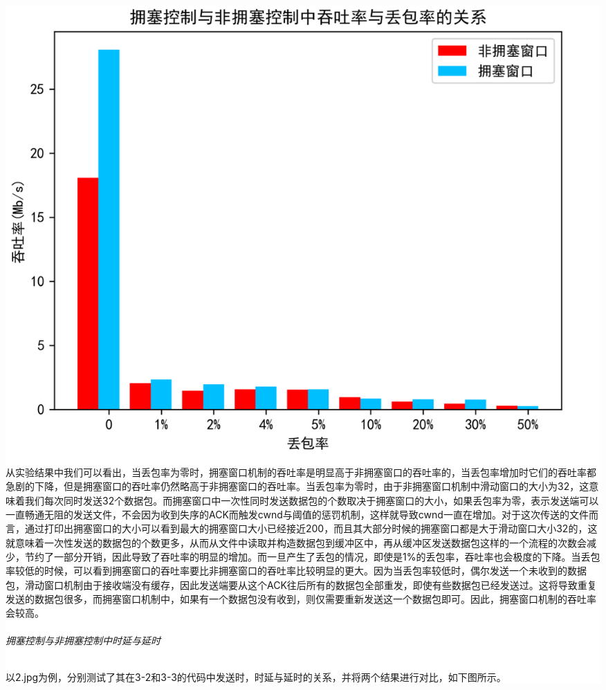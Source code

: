 ![image-20221224153907838](LAB3-4.assets/image-20221224153907838.png)

从实验结果中我们可以看出，当丢包率为零时，拥塞窗口机制的吞吐率是明显高于非拥塞窗口的吞吐率的，当丢包率增加时它们的吞吐率都急剧的下降，但是拥塞窗口的吞吐率仍然略高于非拥塞窗口的吞吐率。当丢包率为零时，由于非拥塞窗口机制中滑动窗口的大小为32，这意味着我们每次同时发送32个数据包。而拥塞窗口中一次性同时发送数据包的个数取决于拥塞窗口的大小，如果丢包率为零，表示发送端可以一直畅通无阻的发送文件，不会因为收到失序的ACK而触发cwnd与阈值的惩罚机制，这样就导致cwnd一直在增加。对于这次传送的文件而言，通过打印出拥塞窗口的大小可以看到最大的拥塞窗口大小已经接近200，而且其大部分时候的拥塞窗口都是大于滑动窗口大小32的，这就意味着一次性发送的数据包的个数更多，从而从文件中读取并构造数据包到缓冲区中，再从缓冲区发送数据包这样的一个流程的次数会减少，节约了一部分开销，因此导致了吞吐率的明显的增加。而一旦产生了丢包的情况，即使是1%的丢包率，吞吐率也会极度的下降。当丢包率较低的时候，可以看到拥塞窗口的吞吐率要比非拥塞窗口的吞吐率比较明显的更大。因为当丢包率较低时，偶尔发送一个未收到的数据包，滑动窗口机制由于接收端没有缓存，因此发送端要从这个ACK往后所有的数据包全部重发，即使有些数据包已经发送过。这将导致重复发送的数据包很多，而拥塞窗口机制中，如果有一个数据包没有收到，则仅需要重新发送这一个数据包即可。因此，拥塞窗口机制的吞吐率会较高。

###### 拥塞控制与非拥塞控制中时延与延时

以2.jpg为例，分别测试了其在3-2和3-3的代码中发送时，时延与延时的关系，并将两个结果进行对比，如下图所示。
